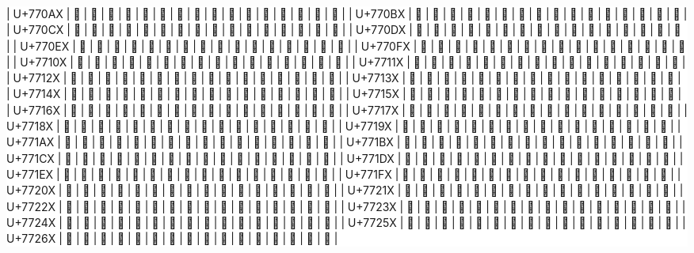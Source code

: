 | U+770AX | &#x770A0; | &#x770A1; | &#x770A2; | &#x770A3; | &#x770A4; | &#x770A5; | &#x770A6; | &#x770A7; | &#x770A8; | &#x770A9; | &#x770AA; | &#x770AB; | &#x770AC; | &#x770AD; | &#x770AE; | &#x770AF; |
| U+770BX | &#x770B0; | &#x770B1; | &#x770B2; | &#x770B3; | &#x770B4; | &#x770B5; | &#x770B6; | &#x770B7; | &#x770B8; | &#x770B9; | &#x770BA; | &#x770BB; | &#x770BC; | &#x770BD; | &#x770BE; | &#x770BF; |
| U+770CX | &#x770C0; | &#x770C1; | &#x770C2; | &#x770C3; | &#x770C4; | &#x770C5; | &#x770C6; | &#x770C7; | &#x770C8; | &#x770C9; | &#x770CA; | &#x770CB; | &#x770CC; | &#x770CD; | &#x770CE; | &#x770CF; |
| U+770DX | &#x770D0; | &#x770D1; | &#x770D2; | &#x770D3; | &#x770D4; | &#x770D5; | &#x770D6; | &#x770D7; | &#x770D8; | &#x770D9; | &#x770DA; | &#x770DB; | &#x770DC; | &#x770DD; | &#x770DE; | &#x770DF; |
| U+770EX | &#x770E0; | &#x770E1; | &#x770E2; | &#x770E3; | &#x770E4; | &#x770E5; | &#x770E6; | &#x770E7; | &#x770E8; | &#x770E9; | &#x770EA; | &#x770EB; | &#x770EC; | &#x770ED; | &#x770EE; | &#x770EF; |
| U+770FX | &#x770F0; | &#x770F1; | &#x770F2; | &#x770F3; | &#x770F4; | &#x770F5; | &#x770F6; | &#x770F7; | &#x770F8; | &#x770F9; | &#x770FA; | &#x770FB; | &#x770FC; | &#x770FD; | &#x770FE; | &#x770FF; |
| U+7710X | &#x77100; | &#x77101; | &#x77102; | &#x77103; | &#x77104; | &#x77105; | &#x77106; | &#x77107; | &#x77108; | &#x77109; | &#x7710A; | &#x7710B; | &#x7710C; | &#x7710D; | &#x7710E; | &#x7710F; |
| U+7711X | &#x77110; | &#x77111; | &#x77112; | &#x77113; | &#x77114; | &#x77115; | &#x77116; | &#x77117; | &#x77118; | &#x77119; | &#x7711A; | &#x7711B; | &#x7711C; | &#x7711D; | &#x7711E; | &#x7711F; |
| U+7712X | &#x77120; | &#x77121; | &#x77122; | &#x77123; | &#x77124; | &#x77125; | &#x77126; | &#x77127; | &#x77128; | &#x77129; | &#x7712A; | &#x7712B; | &#x7712C; | &#x7712D; | &#x7712E; | &#x7712F; |
| U+7713X | &#x77130; | &#x77131; | &#x77132; | &#x77133; | &#x77134; | &#x77135; | &#x77136; | &#x77137; | &#x77138; | &#x77139; | &#x7713A; | &#x7713B; | &#x7713C; | &#x7713D; | &#x7713E; | &#x7713F; |
| U+7714X | &#x77140; | &#x77141; | &#x77142; | &#x77143; | &#x77144; | &#x77145; | &#x77146; | &#x77147; | &#x77148; | &#x77149; | &#x7714A; | &#x7714B; | &#x7714C; | &#x7714D; | &#x7714E; | &#x7714F; |
| U+7715X | &#x77150; | &#x77151; | &#x77152; | &#x77153; | &#x77154; | &#x77155; | &#x77156; | &#x77157; | &#x77158; | &#x77159; | &#x7715A; | &#x7715B; | &#x7715C; | &#x7715D; | &#x7715E; | &#x7715F; |
| U+7716X | &#x77160; | &#x77161; | &#x77162; | &#x77163; | &#x77164; | &#x77165; | &#x77166; | &#x77167; | &#x77168; | &#x77169; | &#x7716A; | &#x7716B; | &#x7716C; | &#x7716D; | &#x7716E; | &#x7716F; |
| U+7717X | &#x77170; | &#x77171; | &#x77172; | &#x77173; | &#x77174; | &#x77175; | &#x77176; | &#x77177; | &#x77178; | &#x77179; | &#x7717A; | &#x7717B; | &#x7717C; | &#x7717D; | &#x7717E; | &#x7717F; |
| U+7718X | &#x77180; | &#x77181; | &#x77182; | &#x77183; | &#x77184; | &#x77185; | &#x77186; | &#x77187; | &#x77188; | &#x77189; | &#x7718A; | &#x7718B; | &#x7718C; | &#x7718D; | &#x7718E; | &#x7718F; |
| U+7719X | &#x77190; | &#x77191; | &#x77192; | &#x77193; | &#x77194; | &#x77195; | &#x77196; | &#x77197; | &#x77198; | &#x77199; | &#x7719A; | &#x7719B; | &#x7719C; | &#x7719D; | &#x7719E; | &#x7719F; |
| U+771AX | &#x771A0; | &#x771A1; | &#x771A2; | &#x771A3; | &#x771A4; | &#x771A5; | &#x771A6; | &#x771A7; | &#x771A8; | &#x771A9; | &#x771AA; | &#x771AB; | &#x771AC; | &#x771AD; | &#x771AE; | &#x771AF; |
| U+771BX | &#x771B0; | &#x771B1; | &#x771B2; | &#x771B3; | &#x771B4; | &#x771B5; | &#x771B6; | &#x771B7; | &#x771B8; | &#x771B9; | &#x771BA; | &#x771BB; | &#x771BC; | &#x771BD; | &#x771BE; | &#x771BF; |
| U+771CX | &#x771C0; | &#x771C1; | &#x771C2; | &#x771C3; | &#x771C4; | &#x771C5; | &#x771C6; | &#x771C7; | &#x771C8; | &#x771C9; | &#x771CA; | &#x771CB; | &#x771CC; | &#x771CD; | &#x771CE; | &#x771CF; |
| U+771DX | &#x771D0; | &#x771D1; | &#x771D2; | &#x771D3; | &#x771D4; | &#x771D5; | &#x771D6; | &#x771D7; | &#x771D8; | &#x771D9; | &#x771DA; | &#x771DB; | &#x771DC; | &#x771DD; | &#x771DE; | &#x771DF; |
| U+771EX | &#x771E0; | &#x771E1; | &#x771E2; | &#x771E3; | &#x771E4; | &#x771E5; | &#x771E6; | &#x771E7; | &#x771E8; | &#x771E9; | &#x771EA; | &#x771EB; | &#x771EC; | &#x771ED; | &#x771EE; | &#x771EF; |
| U+771FX | &#x771F0; | &#x771F1; | &#x771F2; | &#x771F3; | &#x771F4; | &#x771F5; | &#x771F6; | &#x771F7; | &#x771F8; | &#x771F9; | &#x771FA; | &#x771FB; | &#x771FC; | &#x771FD; | &#x771FE; | &#x771FF; |
| U+7720X | &#x77200; | &#x77201; | &#x77202; | &#x77203; | &#x77204; | &#x77205; | &#x77206; | &#x77207; | &#x77208; | &#x77209; | &#x7720A; | &#x7720B; | &#x7720C; | &#x7720D; | &#x7720E; | &#x7720F; |
| U+7721X | &#x77210; | &#x77211; | &#x77212; | &#x77213; | &#x77214; | &#x77215; | &#x77216; | &#x77217; | &#x77218; | &#x77219; | &#x7721A; | &#x7721B; | &#x7721C; | &#x7721D; | &#x7721E; | &#x7721F; |
| U+7722X | &#x77220; | &#x77221; | &#x77222; | &#x77223; | &#x77224; | &#x77225; | &#x77226; | &#x77227; | &#x77228; | &#x77229; | &#x7722A; | &#x7722B; | &#x7722C; | &#x7722D; | &#x7722E; | &#x7722F; |
| U+7723X | &#x77230; | &#x77231; | &#x77232; | &#x77233; | &#x77234; | &#x77235; | &#x77236; | &#x77237; | &#x77238; | &#x77239; | &#x7723A; | &#x7723B; | &#x7723C; | &#x7723D; | &#x7723E; | &#x7723F; |
| U+7724X | &#x77240; | &#x77241; | &#x77242; | &#x77243; | &#x77244; | &#x77245; | &#x77246; | &#x77247; | &#x77248; | &#x77249; | &#x7724A; | &#x7724B; | &#x7724C; | &#x7724D; | &#x7724E; | &#x7724F; |
| U+7725X | &#x77250; | &#x77251; | &#x77252; | &#x77253; | &#x77254; | &#x77255; | &#x77256; | &#x77257; | &#x77258; | &#x77259; | &#x7725A; | &#x7725B; | &#x7725C; | &#x7725D; | &#x7725E; | &#x7725F; |
| U+7726X | &#x77260; | &#x77261; | &#x77262; | &#x77263; | &#x77264; | &#x77265; | &#x77266; | &#x77267; | &#x77268; | &#x77269; | &#x7726A; | &#x7726B; | &#x7726C; | &#x7726D; | &#x7726E; | &#x7726F; |